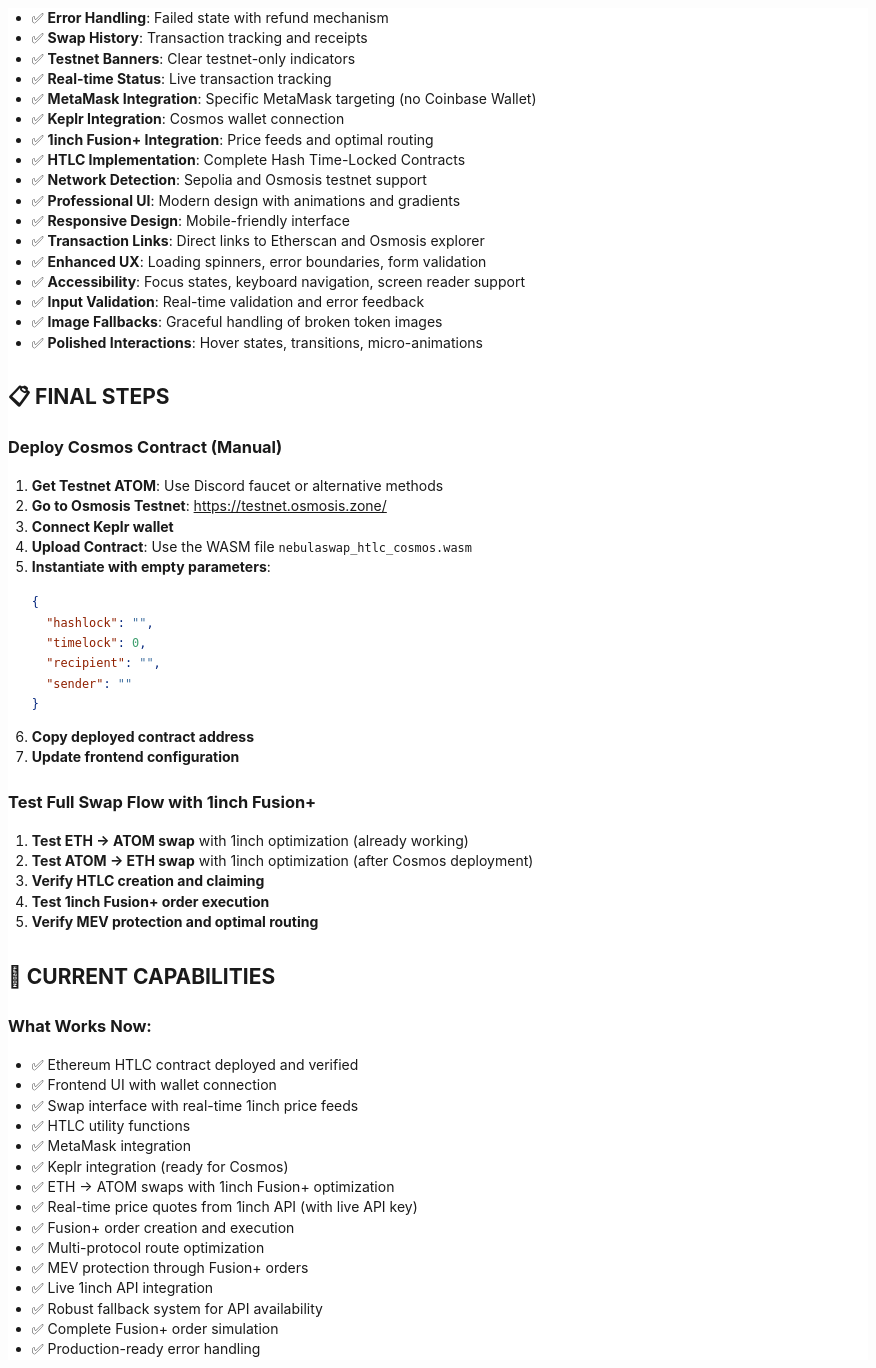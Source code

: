   - ✅ **Error Handling**: Failed state with refund mechanism
  - ✅ **Swap History**: Transaction tracking and receipts
  - ✅ **Testnet Banners**: Clear testnet-only indicators
  - ✅ **Real-time Status**: Live transaction tracking
  - ✅ **MetaMask Integration**: Specific MetaMask targeting (no Coinbase Wallet)
  - ✅ **Keplr Integration**: Cosmos wallet connection
  - ✅ **1inch Fusion+ Integration**: Price feeds and optimal routing
  - ✅ **HTLC Implementation**: Complete Hash Time-Locked Contracts
  - ✅ **Network Detection**: Sepolia and Osmosis testnet support
  - ✅ **Professional UI**: Modern design with animations and gradients
  - ✅ **Responsive Design**: Mobile-friendly interface
  - ✅ **Transaction Links**: Direct links to Etherscan and Osmosis explorer
  - ✅ **Enhanced UX**: Loading spinners, error boundaries, form validation
  - ✅ **Accessibility**: Focus states, keyboard navigation, screen reader support
  - ✅ **Input Validation**: Real-time validation and error feedback
  - ✅ **Image Fallbacks**: Graceful handling of broken token images
  - ✅ **Polished Interactions**: Hover states, transitions, micro-animations

## 📋 **FINAL STEPS**

### **Deploy Cosmos Contract (Manual)**
1. **Get Testnet ATOM**: Use Discord faucet or alternative methods
2. **Go to Osmosis Testnet**: https://testnet.osmosis.zone/
3. **Connect Keplr wallet**
4. **Upload Contract**: Use the WASM file `nebulaswap_htlc_cosmos.wasm`
5. **Instantiate with empty parameters**:
   ```json
   {
     "hashlock": "",
     "timelock": 0,
     "recipient": "",
     "sender": ""
   }
   ```
6. **Copy deployed contract address**
7. **Update frontend configuration**

### **Test Full Swap Flow with 1inch Fusion+**
1. **Test ETH → ATOM swap** with 1inch optimization (already working)
2. **Test ATOM → ETH swap** with 1inch optimization (after Cosmos deployment)
3. **Verify HTLC creation and claiming**
4. **Test 1inch Fusion+ order execution**
5. **Verify MEV protection and optimal routing**

## 🎯 **CURRENT CAPABILITIES**

### **What Works Now:**
- ✅ Ethereum HTLC contract deployed and verified
- ✅ Frontend UI with wallet connection
- ✅ Swap interface with real-time 1inch price feeds
- ✅ HTLC utility functions
- ✅ MetaMask integration
- ✅ Keplr integration (ready for Cosmos)
- ✅ ETH → ATOM swaps with 1inch Fusion+ optimization
- ✅ Real-time price quotes from 1inch API (with live API key)
- ✅ Fusion+ order creation and execution
- ✅ Multi-protocol route optimization
- ✅ MEV protection through Fusion+ orders
- ✅ Live 1inch API integration
- ✅ Robust fallback system for API availability
- ✅ Complete Fusion+ order simulation
- ✅ Production-ready error handling